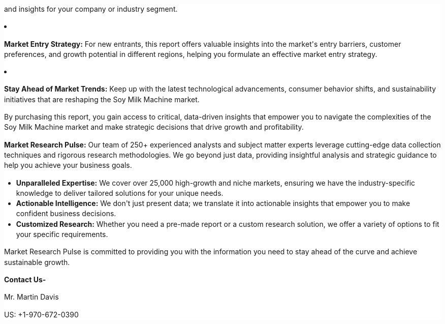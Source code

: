 and insights for your company or industry segment.</p></li><li><p><strong>Market Entry Strategy:</strong> For new entrants, this report offers valuable insights into the market's entry barriers, customer preferences, and growth potential in different regions, helping you formulate an effective market entry strategy.</p></li><li><p><strong>Stay Ahead of Market Trends:</strong> Keep up with the latest technological advancements, consumer behavior shifts, and sustainability initiatives that are reshaping the Soy Milk Machine market.</p></li></ol><p>By purchasing this report, you gain access to critical, data-driven insights that empower you to navigate the complexities of the Soy Milk Machine market and make strategic decisions that drive growth and profitability.</p><p><strong>Market Research Pulse:</strong>&nbsp;Our team of 250+ experienced analysts and subject matter experts leverage cutting-edge data collection techniques and rigorous research methodologies. We go beyond just data, providing insightful analysis and strategic guidance to help you achieve your business goals.</p><ul><li><strong>Unparalleled Expertise:</strong>&nbsp;We cover over 25,000 high-growth and niche markets, ensuring we have the industry-specific knowledge to deliver tailored solutions for your unique needs.</li><li><strong>Actionable Intelligence:</strong>&nbsp;We don't just present data; we translate it into actionable insights that empower you to make confident business decisions.</li><li><strong>Customized Research:</strong>&nbsp;Whether you need a pre-made report or a custom research solution, we offer a variety of options to fit your specific requirements.</li></ul><p>Market Research Pulse is committed to providing you with the information you need to stay ahead of the curve and achieve sustainable growth.</p><p><strong>Contact Us-</strong></p><p>Mr. Martin Davis</p><p>US: +1-970-672-0390</p>
